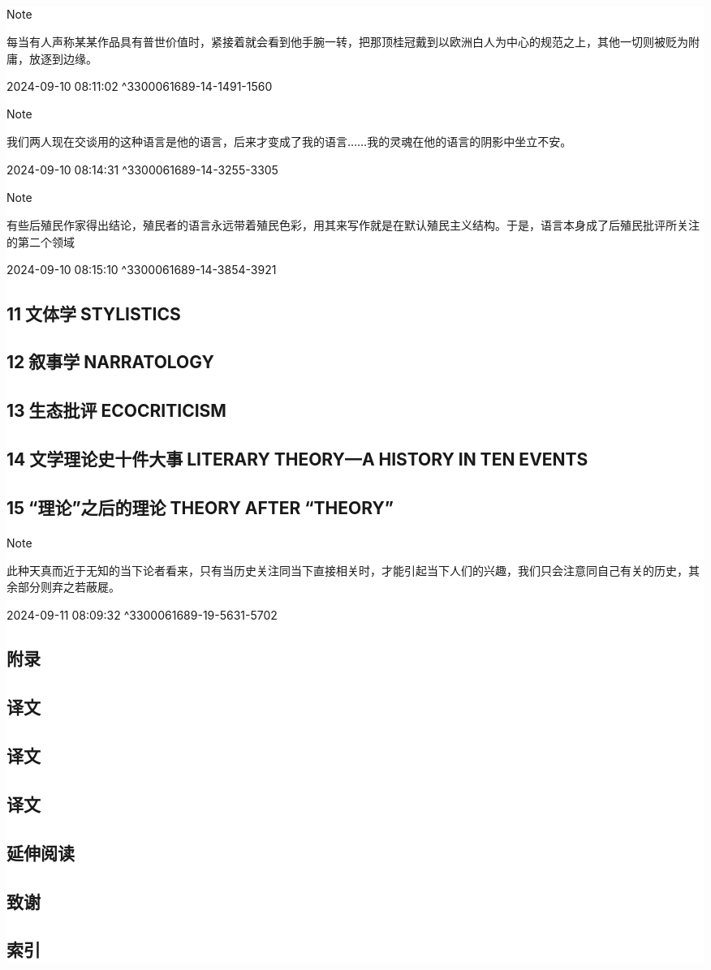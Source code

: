 > [!NOTE] 
> 每当有人声称某某作品具有普世价值时，紧接着就会看到他手腕一转，把那顶桂冠戴到以欧洲白人为中心的规范之上，其他一切则被贬为附庸，放逐到边缘。
> 
> 2024-09-10 08:11:02 ^3300061689-14-1491-1560

> [!NOTE] 
> 我们两人现在交谈用的这种语言是他的语言，后来才变成了我的语言……我的灵魂在他的语言的阴影中坐立不安。
> 
> 2024-09-10 08:14:31 ^3300061689-14-3255-3305

> [!NOTE] 
> 有些后殖民作家得出结论，殖民者的语言永远带着殖民色彩，用其来写作就是在默认殖民主义结构。于是，语言本身成了后殖民批评所关注的第二个领域
> 
> 2024-09-10 08:15:10 ^3300061689-14-3854-3921

## 11 文体学 STYLISTICS

## 12 叙事学 NARRATOLOGY

## 13 生态批评 ECOCRITICISM

## 14 文学理论史十件大事 LITERARY THEORY—A HISTORY IN TEN EVENTS

## 15 “理论”之后的理论 THEORY AFTER “THEORY”

> [!NOTE] 
> 此种天真而近于无知的当下论者看来，只有当历史关注同当下直接相关时，才能引起当下人们的兴趣，我们只会注意同自己有关的历史，其余部分则弃之若蔽屣。
> 
> 2024-09-11 08:09:32 ^3300061689-19-5631-5702

## 附录

## 译文

## 译文

## 译文

## 延伸阅读

## 致谢

## 索引


